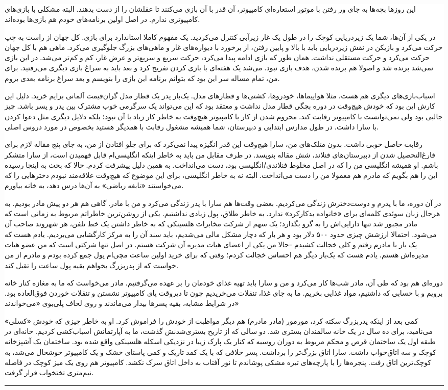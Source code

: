 این روزها بچه‌ها به جای ور رفتن با موتور استعاره‌ای کامپیوتر، آن قدر با آن بازی می‌کنند تا عقلشان را از دست بدهند. البته مشکلی با بازی‌های کامپیوتری ندارم. در اصل اولین برنامه‌های خودم هم بازی‌ها بوده‌اند.

در یکی از آن‌ها، شما یک زیردریایی کوچک را در طول یک غار زیرآبی کنترل می‌کردید. یک مفهوم کاملا استاندارد برای بازی‌. کل جهان از راست به چپ حرکت می‌کرد و بازیکن در نقش زیردریایی باید با بالا و پایین رفتن، از برخورد با دیواره‌های غار و ماهی‌های بزرگ جلوگیری می‌کرد. ماهی هم با کل جهان حرکت می‌کرد و حرکت مستقلی نداشت. همان طور که بازی ادامه پیدا می‌کرد،‌ حرکت سریع و سریع‌تر و عرض غار، کم و کم‌تر می‌شد. در این بازی نمی‌شد برنده شد و اصولا هم برنده شدن، هدف بازی نبود. می‌شد یک هفته‌ای با بازی کردن تفریح کرد و بعد باید به سراغ بازی دیگری می‌رفتید. برای من، تمام مساله سر این بود که بتوانم برنامه این بازی را بنویسم و بعد سراغ برنامه بعدی بروم.

اسباب‌بازی‌های دیگری هم هست،‌ مثلا هواپیماها، خودروها، کشتی‌ها و قطارهای مدل. یک‌بار پدر یک قطار مدل گران‌قیمت آلمانی برایم خرید. دلیل این کارش این بود که خودش هیچ‌وقت در دوره بچگی قطار مدل نداشت و معتقد بود که این می‌تواند یک سرگرمی خوب مشترک بین پدر و پسر باشد. چیز جالبی بود ولی نمی‌توانست با کامپیوتر رقابت کند. محروم شدن از کار با کامپیوتر هیچ‌وقت به خاطر کار زیاد با آن نبود؛ بلکه دلایل دیگری مثل دعوا کردن با سارا داشت. در طول مدارس ابتدایی و دبیرستان، شما همیشه مشغول رقابت با همدیگر هستید بخصوص در مورد دروس اصلی.

رقابت حاصل خوبی داشت. بدون متلک‌های من، سارا هیچ‌وقت این قدر انگیزه پیدا نمی‌کرد که برای جلو افتادن از من، به جای پنج مقاله لازم برای فارغ‌التحصیل شدن از دبیرستان‌های فنلاند، شش مقاله بنویسد. در طرف مقابل من باید به خاطر اینکه انگلیسی‌ام قابل فهمیدن است، از سارا متشکر باشم. او همیشه انگلیسی من را که در اصل مخلوط فنلاندی/انگلیسی بود، دست می‌انداخت. به همین دلیل پیشرفت کردم. حالا که بحث به اینجا رسیده این را هم بگویم که مادرم هم معمولا من را دست می‌انداخت. البته نه به خاطر انگلیسی، برای این موضوع که هیچ‌وقت علاقه‌مند نبودم دخترهایی را که می‌خواستند «نابغه ریاضی» به آن‌ها درس دهد، به خانه بیاورم.

در آن دوره، ما با پدرم و دوست‌دخترش زندگی می‌کردیم. بعضی وقت‌ها هم سارا با پدر زندگی می‌کرد و من با مادر. گاهی هم هر دو پیش مادر بودیم. به هرحال زبان سوئدی کلمه‌ای برای «خانواده بدکارکرد» ندارد. به خاطر طلاق، پول زیادی نداشتیم. یکی از روشن‌ترین خاطراتم مربوط به زمانی است که مادر مجبور شد تنها دارایی‌اش را به گرو بگذارد؛ یک سهم از شرکت مخابرات هلسینکی که به خاطر داشتن یک خط تلفن، هر شهروند صاحب آن می‌شود. احتمالا ارزشش چیزی حدود ۵۰۰ دلار بود و هر بار که دچار مشکل مالی می‌شدیم،‌ باید سند آن را به مرکز کارگشایی می‌بردیم. یادم هست که یک بار با مادرم رفتم و کلی خجالت کشیدم -حالا من یکی از اعضای هیات مدیره آن شرکت هستم. در اصل تنها شرکتی است که من عضو هیات مدیره‌اش هستم. یادم هست که یک‌بار دیگر هم احساس خجالت کردم؛ وقتی که برای خرید اولین ساعت مچی‌ام پول جمع کرده‌ بودم و مادرم از من خواست که از پدربزرگ بخواهم بقیه پول ساعت را تقبل کند.

دوره‌ای هم بود که طی آن، مادر شب‌ها کار می‌کرد و من و سارا باید تهیه غذای خودمان را بر عهده می‌گرفتیم. مادر می‌خواست که ما به مغازه کنار خانه برویم و با حسابی که داشتیم، مواد غذایی بخریم. ما به جای غذا، تنقلات می‌خریدیم چون تا دیروقت پای کامپیوتر نشستن و تنقلات خوردن فوق‌العاده بود. در شرایط مشابه، بقیه پسرها بیدار می‌ماندند و روی لحاف پلی‌بوی «می‌خواندند»

کمی بعد از اینکه پدربزرگ سکته کرد، مورمور (مادر مادرم) هم دیگر مواظبت از خودش را فراموش کرد. او به خاطر چیزی که خودش «کسلی» می‌نامید، برای ده سال در یک خانه سالمندان بستری شد. دو سالی که از تاریخ بستری‌شدنش گذشت، ما به آپارتمانش اسباب‌کشی کردیم. خانه‌ای در طبقه اول یک ساختمان قرص و محکم مربوط به دوران روسیه که کنار یک پارک زیبا در نزدیکی اسکله هلسینکی واقع شده بود. ساختمان یک آشپزخانه کوچک و سه اتاق‌خواب داشت. سارا اتاق بزرگ‌تر را برداشت. پسر خلافی که با یک کمد تاریک و کمی پاستای خشک و یک کامپیوتر خوشحال می‌شد، به کوچک‌ترین اتاق رفت. پنجره‌ها را با پارچه‌های تیره مشکی پوشاندم تا نور آفتاب به داخل اتاق سرک نکشد. کامپیوتر هم روی یک میز کوچک در فاصله نیم‌متری تختخواب قرار گرفت.



***

<div class="journal">
